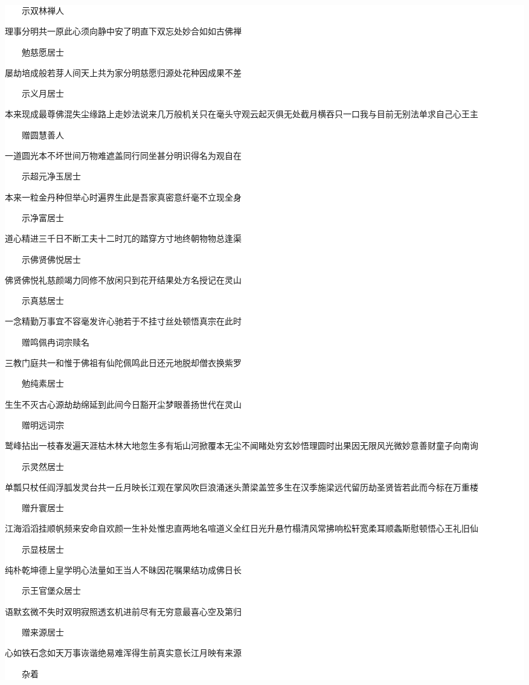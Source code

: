 
　　示双林禅人

理事分明共一原此心须向静中安了明直下双忘处妙合如如古佛禅

　　勉慈愿居士

屡劫培成般若芽人间天上共为家分明慈愿归源处花种因成果不差

　　示义月居士

本来现成最尊佛混失尘缘路上走妙法说来几万般机关只在毫头守观云起灭俱无处截月横吞只一口我与目前无别法单求自己心王主

　　赠圆慧善人

一道圆光本不坏世间万物难遮盖同行同坐甚分明识得名为观自在

　　示超元净玉居士

本来一粒金丹种但举心时遍界生此是吾家真密意纤毫不立现全身

　　示净富居士

道心精进三千日不断工夫十二时兀的踏穿方寸地终朝物物总逢渠

　　示佛贤佛悦居士

佛贤佛悦礼慈颜竭力同修不放闲只到花开结果处方名授记在灵山

　　示真慈居士

一念精勤万事宜不容毫发许心驰若于不挂寸丝处顿悟真宗在此时

　　赠鸣佩冉词宗赎名

三教门庭共一和惟于佛祖有仙陀佩鸣此日还元地脱却僧衣换紫罗

　　勉纯素居士

生生不灭古心源劫劫绵延到此间今日豁开尘梦眼善扬世代在灵山

　　赠明远词宗

鹫峰拈出一枝春发遍天涯枯木林大地忽生多有垢山河掀覆本无尘不闻睹处穷玄妙悟理圆时出果因无限风光微妙意善财童子向南询

　　示灵然居士

单瓢只杖任阎浮胍发灵台共一丘月映长江观在掌风吹巨浪涌迷头萧梁盖笠多生在汉季施梁远代留历劫圣贤皆若此而今标在万重楼

　　赠升寰居士

江海滔滔挂顺帆频来安命自欢颜一生补处惟忠直两地名喧道义全红日光升悬竹榻清风常拂响松轩宽柔耳顺螽斯慰顿悟心王礼旧仙

　　示显枝居士

纯朴乾坤德上皇学明心法量如王当人不昧因花嘱果结功成佛日长

　　示王官堡众居士

语默玄微不失时双明寂照透玄机进前尽有无穷意最喜心空及第归

　　赠来源居士

心如铁石念如天万事诙谐绝易难浑得生前真实意长江月映有来源

　　杂着
